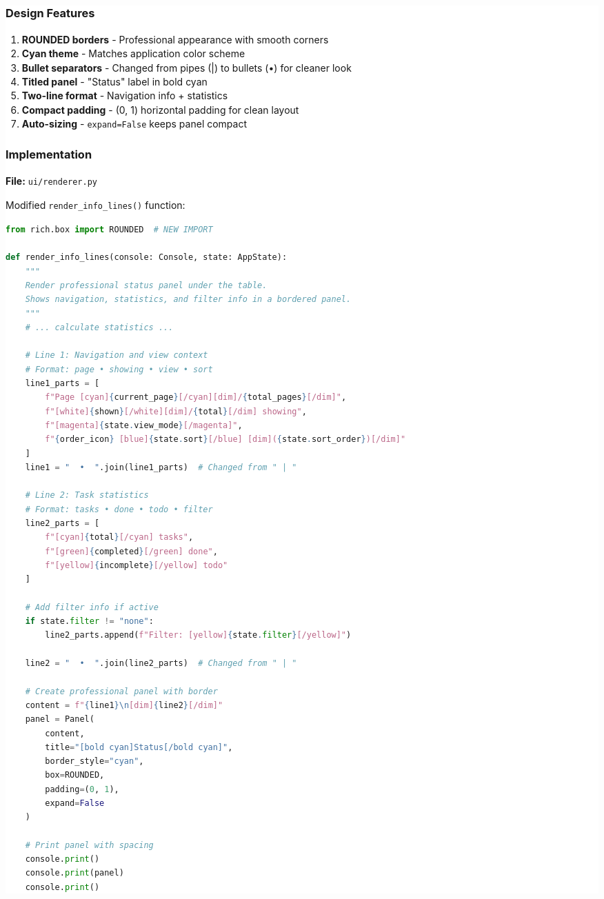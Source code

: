 ### Design Features

1. **ROUNDED borders** - Professional appearance with smooth corners
2. **Cyan theme** - Matches application color scheme
3. **Bullet separators** - Changed from pipes (|) to bullets (•) for cleaner look
4. **Titled panel** - "Status" label in bold cyan
5. **Two-line format** - Navigation info + statistics
6. **Compact padding** - (0, 1) horizontal padding for clean layout
7. **Auto-sizing** - `expand=False` keeps panel compact

### Implementation

**File:** `ui/renderer.py`

Modified `render_info_lines()` function:

```python
from rich.box import ROUNDED  # NEW IMPORT

def render_info_lines(console: Console, state: AppState):
    """
    Render professional status panel under the table.
    Shows navigation, statistics, and filter info in a bordered panel.
    """
    # ... calculate statistics ...

    # Line 1: Navigation and view context
    # Format: page • showing • view • sort
    line1_parts = [
        f"Page [cyan]{current_page}[/cyan][dim]/{total_pages}[/dim]",
        f"[white]{shown}[/white][dim]/{total}[/dim] showing",
        f"[magenta]{state.view_mode}[/magenta]",
        f"{order_icon} [blue]{state.sort}[/blue] [dim]({state.sort_order})[/dim]"
    ]
    line1 = "  •  ".join(line1_parts)  # Changed from " | "

    # Line 2: Task statistics
    # Format: tasks • done • todo • filter
    line2_parts = [
        f"[cyan]{total}[/cyan] tasks",
        f"[green]{completed}[/green] done",
        f"[yellow]{incomplete}[/yellow] todo"
    ]

    # Add filter info if active
    if state.filter != "none":
        line2_parts.append(f"Filter: [yellow]{state.filter}[/yellow]")

    line2 = "  •  ".join(line2_parts)  # Changed from " | "

    # Create professional panel with border
    content = f"{line1}\n[dim]{line2}[/dim]"
    panel = Panel(
        content,
        title="[bold cyan]Status[/bold cyan]",
        border_style="cyan",
        box=ROUNDED,
        padding=(0, 1),
        expand=False
    )

    # Print panel with spacing
    console.print()
    console.print(panel)
    console.print()
```
